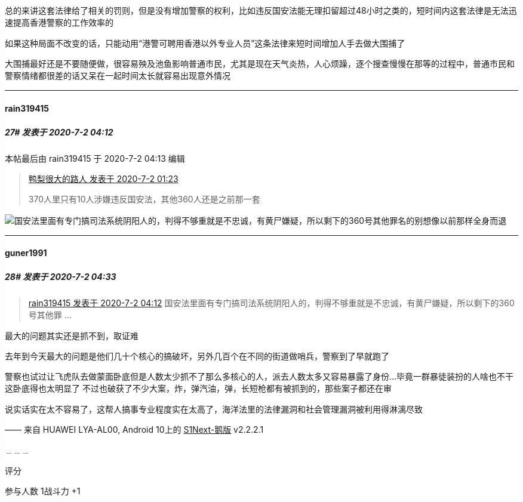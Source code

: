 
总的来讲这套法律给了相关的罚则，但是没有增加警察的权利，比如违反国安法能无理扣留超过48小时之类的，短时间内这套法律是无法迅速提高香港警察的工作效率的

如果这种局面不改变的话，只能动用“港警可聘用香港以外专业人员”这条法律来短时间增加人手去做大围捕了


大围捕最好还是不要随便做，很容易殃及池鱼影响普通市民，尤其是现在天气炎热，人心烦躁，逐个搜查慢慢在那等的过程中，普通市民和警察情绪都很差的话又呆在一起时间太长就容易出现意外情况







*****

####  rain319415  
##### 27#       发表于 2020-7-2 04:12



 本帖最后由 rain319415 于 2020-7-2 04:13 编辑 
<blockquote><a href="httphttps://bbs.saraba1st.com/2b/forum.php?mod=redirect&amp;goto=findpost&amp;pid=48030374&amp;ptid=1945272" target="_blank">鸭梨很大的路人 发表于 2020-7-2 01:23</a>

370人里只有10人涉嫌违反国安法，其他360人还是之前那一套</blockquote>
<img src="https://static.saraba1st.com/image/smiley/face2017/067.png" referrerpolicy="no-referrer">国安法里面有专门搞司法系统阴阳人的，判得不够重就是不忠诚，有黄尸嫌疑，所以剩下的360号其他罪名的别想像以前那样全身而退







*****

####  guner1991  
##### 28#       发表于 2020-7-2 04:33



<blockquote><a href="httphttps://bbs.saraba1st.com/2b/forum.php?mod=redirect&amp;goto=findpost&amp;pid=48030928&amp;ptid=1945272" target="_blank">rain319415 发表于 2020-7-2 04:12</a>
国安法里面有专门搞司法系统阴阳人的，判得不够重就是不忠诚，有黄尸嫌疑，所以剩下的360号其他罪 ...</blockquote>
最大的问题其实还是抓不到，取证难

去年到今天最大的问题是他们几十个核心的搞破坏，另外几百个在不同的街道做哨兵，警察到了早就跑了

警察也试过让飞虎队去做蒙面卧底但是人数太少抓不了那么多核心的人，派去人数太多又容易暴露了身份…毕竟一群暴徒装扮的人啥也不干这卧底得也太明显了
不过也破获了不少大案，炸，弹汽油，弹，长短枪都有被抓到的，那些案子都还在审

说实话实在太不容易了，这帮人搞事专业程度实在太高了，海洋法里的法律漏洞和社会管理漏洞被利用得淋漓尽致

—— 来自 HUAWEI LYA-AL00, Android 10上的 [S1Next-鹅版](https://github.com/ykrank/S1-Next/releases) v2.2.2.1



﹍﹍﹍

评分





 参与人数 1战斗力 +1
